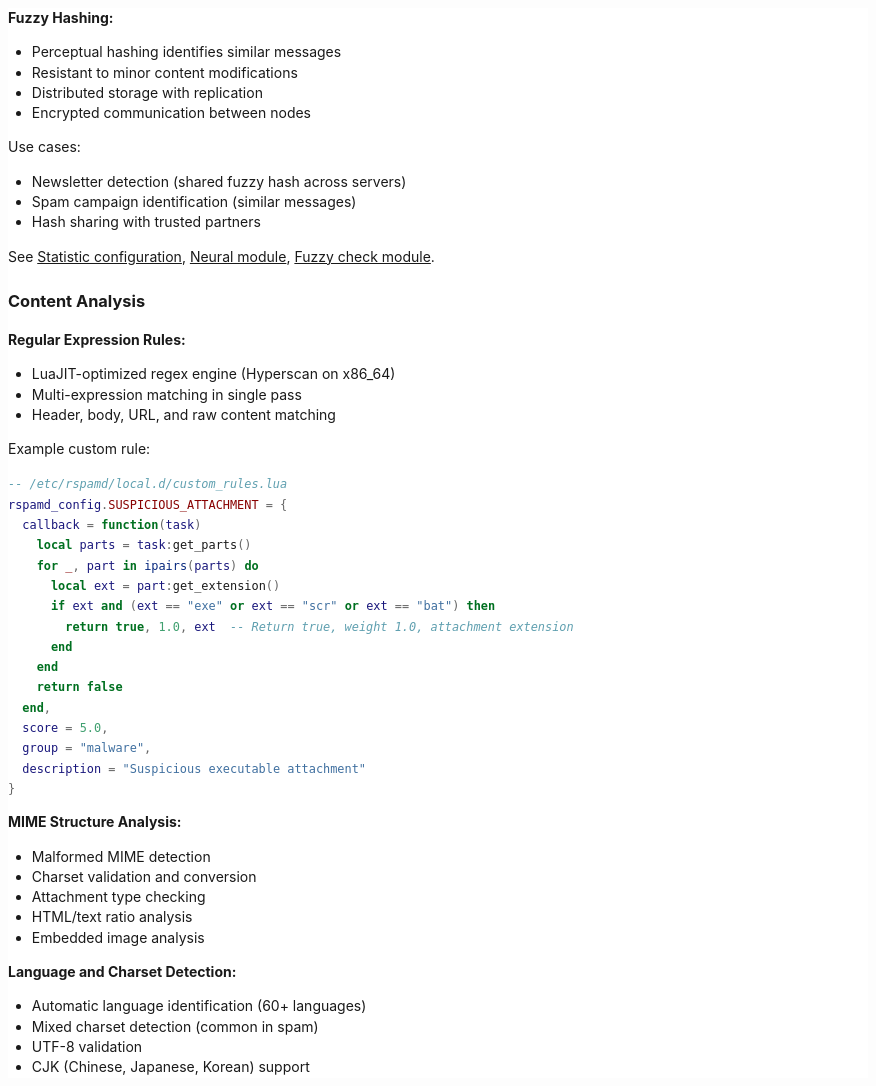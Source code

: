 **Fuzzy Hashing:**
- Perceptual hashing identifies similar messages
- Resistant to minor content modifications
- Distributed storage with replication
- Encrypted communication between nodes

Use cases:
- Newsletter detection (shared fuzzy hash across servers)
- Spam campaign identification (similar messages)
- Hash sharing with trusted partners

See [Statistic configuration](/configuration/statistic), [Neural module](/modules/neural), [Fuzzy check module](/modules/fuzzy_check).

### Content Analysis

**Regular Expression Rules:**
- LuaJIT-optimized regex engine (Hyperscan on x86_64)
- Multi-expression matching in single pass
- Header, body, URL, and raw content matching

Example custom rule:
```lua
-- /etc/rspamd/local.d/custom_rules.lua
rspamd_config.SUSPICIOUS_ATTACHMENT = {
  callback = function(task)
    local parts = task:get_parts()
    for _, part in ipairs(parts) do
      local ext = part:get_extension()
      if ext and (ext == "exe" or ext == "scr" or ext == "bat") then
        return true, 1.0, ext  -- Return true, weight 1.0, attachment extension
      end
    end
    return false
  end,
  score = 5.0,
  group = "malware",
  description = "Suspicious executable attachment"
}
```

**MIME Structure Analysis:**
- Malformed MIME detection
- Charset validation and conversion
- Attachment type checking
- HTML/text ratio analysis
- Embedded image analysis

**Language and Charset Detection:**
- Automatic language identification (60+ languages)
- Mixed charset detection (common in spam)
- UTF-8 validation
- CJK (Chinese, Japanese, Korean) support
